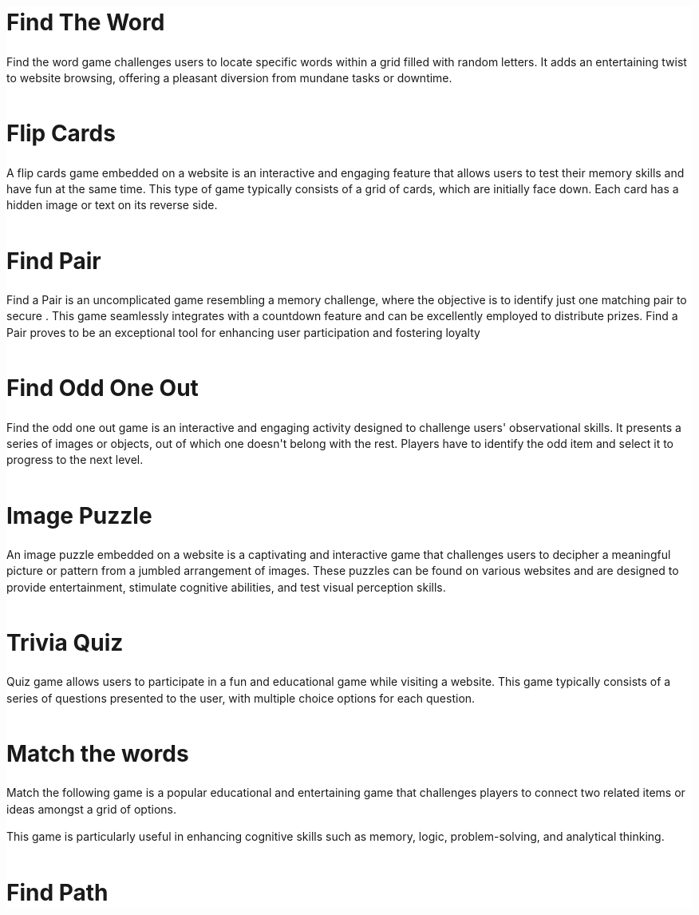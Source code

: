 # <a name="_8krebr24s702"></a>**Find The Word**
Find the word game challenges users to locate specific words within a grid filled with random letters. It adds an entertaining twist to website browsing, offering a pleasant diversion from mundane tasks or downtime.

# <a name="_hcma3i113seb"></a>**Flip Cards**
A flip cards game embedded on a website is an interactive and engaging feature that allows users to test their memory skills and have fun at the same time. This type of game typically consists of a grid of cards, which are initially face down. Each card has a hidden image or text on its reverse side.

# <a name="_nxdddzn559ey"></a>**Find Pair**
Find a Pair is an uncomplicated game resembling a memory challenge, where the objective is to identify just one matching pair to secure . This game seamlessly integrates with a countdown feature and can be excellently employed to distribute prizes. Find a Pair proves to be an exceptional tool for enhancing user participation and fostering loyalty

# <a name="_ax1r4lh3pxfq"></a>**Find Odd One Out**
Find the odd one out game is an interactive and engaging activity designed to challenge users' observational skills. It presents a series of images or objects, out of which one doesn't belong with the rest. Players have to identify the odd item and select it to progress to the next level.


# <a name="_12hpszvv2426"></a>**Image Puzzle**
An image puzzle embedded on a website is a captivating and interactive game that challenges users to decipher a meaningful picture or pattern from a jumbled arrangement of images. These puzzles can be found on various websites and are designed to provide entertainment, stimulate cognitive abilities, and test visual perception skills.

# <a name="_96ikj570nj3h"></a>**Trivia Quiz**
Quiz game allows users to participate in a fun and educational game while visiting a website. This game typically consists of a series of questions presented to the user, with multiple choice options for each question.


# <a name="_pdk84j2bmrr"></a>**Match the words**
Match the following game is a popular educational and entertaining game that challenges players to connect two related items or ideas amongst a grid of options. 

This game is particularly useful in enhancing cognitive skills such as memory, logic, problem-solving, and analytical thinking.

# <a name="_l1vkrofm71of"></a>**Find Path**
